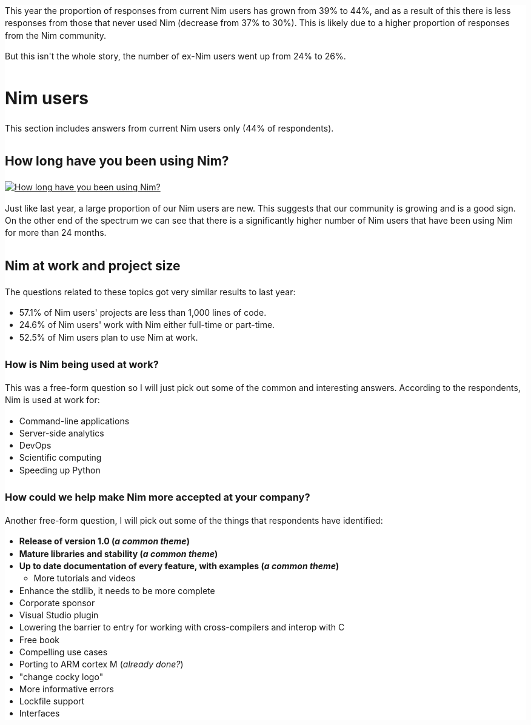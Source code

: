 This year the proportion of responses from current Nim users has grown
from 39% to 44%, and as a result of this there is less responses from those
that never used Nim (decrease from 37% to 30%). This is likely due to
a higher proportion of responses from the Nim community.

But this isn't the whole story, the number of ex-Nim users went up from 24% to
26%.

# Nim users

This section includes answers from current Nim users only (44% of respondents).

## How long have you been using Nim?

<a href="{{site.baseurl}}/assets/news/images/survey2017/nim_time.png">
  <img src="{{site.baseurl}}/assets/news/images/survey2017/nim_time.png" alt="How long have you been using Nim?" style="width:100%"/>
</a>

Just like last year, a large proportion of our Nim users are new. This suggests
that our community is growing and is a good sign. On the other end of the
spectrum we can see that there is a significantly higher number of Nim users
that have been using Nim for more than 24 months.

## Nim at work and project size

The questions related to these topics got very similar results to last year:

* 57.1% of Nim users' projects are less than 1,000 lines of code.
* 24.6% of Nim users' work with Nim either full-time or part-time.
* 52.5% of Nim users plan to use Nim at work.

### How is Nim being used at work?

This was a free-form question so I will just pick out some of the common and
interesting answers. According to the respondents, Nim is used at work for:

* Command-line applications
* Server-side analytics
* DevOps
* Scientific computing
* Speeding up Python

### How could we help make Nim more accepted at your company?

Another free-form question, I will pick out some of the things that respondents
have identified:

* **Release of version 1.0 (_a common theme_)**
* **Mature libraries and stability (_a common theme_)**
* **Up to date documentation of every feature, with examples (_a common theme_)**
  * More tutorials and videos
* Enhance the stdlib, it needs to be more complete
* Corporate sponsor
* Visual Studio plugin
* Lowering the barrier to entry for working with cross-compilers and interop
  with C
* Free book
* Compelling use cases
* Porting to ARM cortex M (_already done?_)
* "change cocky logo"
* More informative errors
* Lockfile support
* Interfaces